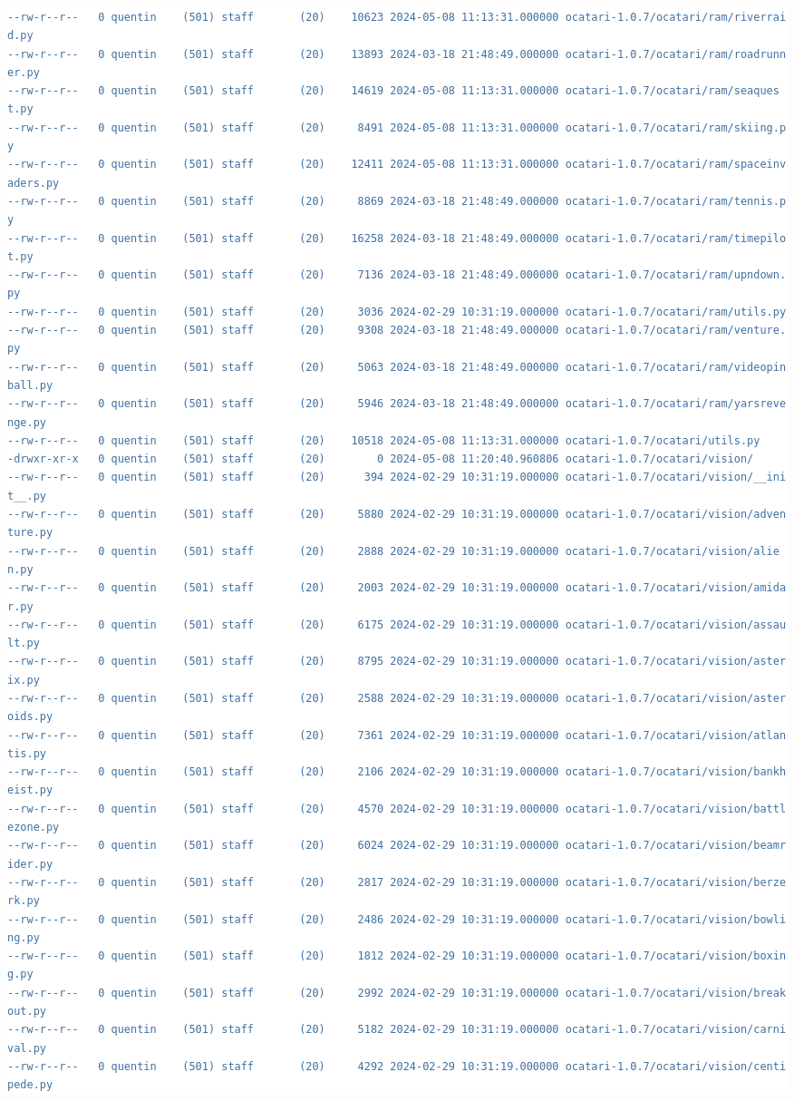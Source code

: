 ```diff
--rw-r--r--   0 quentin    (501) staff       (20)    10623 2024-05-08 11:13:31.000000 ocatari-1.0.7/ocatari/ram/riverraid.py
--rw-r--r--   0 quentin    (501) staff       (20)    13893 2024-03-18 21:48:49.000000 ocatari-1.0.7/ocatari/ram/roadrunner.py
--rw-r--r--   0 quentin    (501) staff       (20)    14619 2024-05-08 11:13:31.000000 ocatari-1.0.7/ocatari/ram/seaquest.py
--rw-r--r--   0 quentin    (501) staff       (20)     8491 2024-05-08 11:13:31.000000 ocatari-1.0.7/ocatari/ram/skiing.py
--rw-r--r--   0 quentin    (501) staff       (20)    12411 2024-05-08 11:13:31.000000 ocatari-1.0.7/ocatari/ram/spaceinvaders.py
--rw-r--r--   0 quentin    (501) staff       (20)     8869 2024-03-18 21:48:49.000000 ocatari-1.0.7/ocatari/ram/tennis.py
--rw-r--r--   0 quentin    (501) staff       (20)    16258 2024-03-18 21:48:49.000000 ocatari-1.0.7/ocatari/ram/timepilot.py
--rw-r--r--   0 quentin    (501) staff       (20)     7136 2024-03-18 21:48:49.000000 ocatari-1.0.7/ocatari/ram/upndown.py
--rw-r--r--   0 quentin    (501) staff       (20)     3036 2024-02-29 10:31:19.000000 ocatari-1.0.7/ocatari/ram/utils.py
--rw-r--r--   0 quentin    (501) staff       (20)     9308 2024-03-18 21:48:49.000000 ocatari-1.0.7/ocatari/ram/venture.py
--rw-r--r--   0 quentin    (501) staff       (20)     5063 2024-03-18 21:48:49.000000 ocatari-1.0.7/ocatari/ram/videopinball.py
--rw-r--r--   0 quentin    (501) staff       (20)     5946 2024-03-18 21:48:49.000000 ocatari-1.0.7/ocatari/ram/yarsrevenge.py
--rw-r--r--   0 quentin    (501) staff       (20)    10518 2024-05-08 11:13:31.000000 ocatari-1.0.7/ocatari/utils.py
-drwxr-xr-x   0 quentin    (501) staff       (20)        0 2024-05-08 11:20:40.960806 ocatari-1.0.7/ocatari/vision/
--rw-r--r--   0 quentin    (501) staff       (20)      394 2024-02-29 10:31:19.000000 ocatari-1.0.7/ocatari/vision/__init__.py
--rw-r--r--   0 quentin    (501) staff       (20)     5880 2024-02-29 10:31:19.000000 ocatari-1.0.7/ocatari/vision/adventure.py
--rw-r--r--   0 quentin    (501) staff       (20)     2888 2024-02-29 10:31:19.000000 ocatari-1.0.7/ocatari/vision/alien.py
--rw-r--r--   0 quentin    (501) staff       (20)     2003 2024-02-29 10:31:19.000000 ocatari-1.0.7/ocatari/vision/amidar.py
--rw-r--r--   0 quentin    (501) staff       (20)     6175 2024-02-29 10:31:19.000000 ocatari-1.0.7/ocatari/vision/assault.py
--rw-r--r--   0 quentin    (501) staff       (20)     8795 2024-02-29 10:31:19.000000 ocatari-1.0.7/ocatari/vision/asterix.py
--rw-r--r--   0 quentin    (501) staff       (20)     2588 2024-02-29 10:31:19.000000 ocatari-1.0.7/ocatari/vision/asteroids.py
--rw-r--r--   0 quentin    (501) staff       (20)     7361 2024-02-29 10:31:19.000000 ocatari-1.0.7/ocatari/vision/atlantis.py
--rw-r--r--   0 quentin    (501) staff       (20)     2106 2024-02-29 10:31:19.000000 ocatari-1.0.7/ocatari/vision/bankheist.py
--rw-r--r--   0 quentin    (501) staff       (20)     4570 2024-02-29 10:31:19.000000 ocatari-1.0.7/ocatari/vision/battlezone.py
--rw-r--r--   0 quentin    (501) staff       (20)     6024 2024-02-29 10:31:19.000000 ocatari-1.0.7/ocatari/vision/beamrider.py
--rw-r--r--   0 quentin    (501) staff       (20)     2817 2024-02-29 10:31:19.000000 ocatari-1.0.7/ocatari/vision/berzerk.py
--rw-r--r--   0 quentin    (501) staff       (20)     2486 2024-02-29 10:31:19.000000 ocatari-1.0.7/ocatari/vision/bowling.py
--rw-r--r--   0 quentin    (501) staff       (20)     1812 2024-02-29 10:31:19.000000 ocatari-1.0.7/ocatari/vision/boxing.py
--rw-r--r--   0 quentin    (501) staff       (20)     2992 2024-02-29 10:31:19.000000 ocatari-1.0.7/ocatari/vision/breakout.py
--rw-r--r--   0 quentin    (501) staff       (20)     5182 2024-02-29 10:31:19.000000 ocatari-1.0.7/ocatari/vision/carnival.py
--rw-r--r--   0 quentin    (501) staff       (20)     4292 2024-02-29 10:31:19.000000 ocatari-1.0.7/ocatari/vision/centipede.py
```